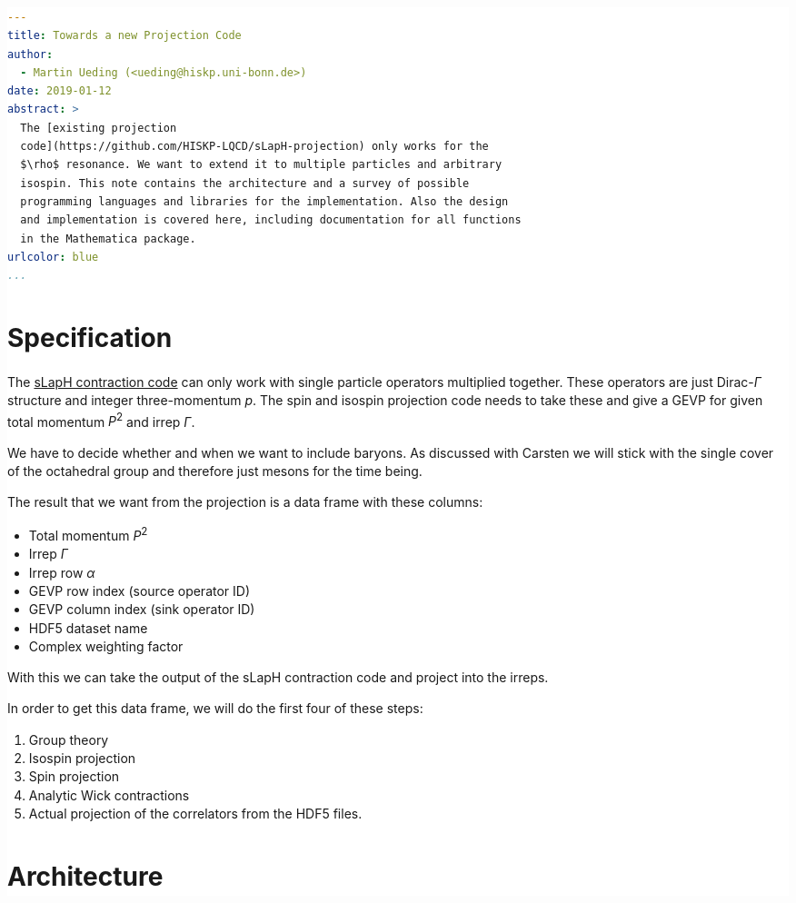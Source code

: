 ```yaml
---
title: Towards a new Projection Code
author:
  - Martin Ueding (<ueding@hiskp.uni-bonn.de>)
date: 2019-01-12
abstract: >
  The [existing projection
  code](https://github.com/HISKP-LQCD/sLapH-projection) only works for the
  $\rho$ resonance. We want to extend it to multiple particles and arbitrary
  isospin. This note contains the architecture and a survey of possible
  programming languages and libraries for the implementation. Also the design
  and implementation is covered here, including documentation for all functions
  in the Mathematica package.
urlcolor: blue
...
```


# Specification

The [sLapH contraction code](https://github.com/HISKP-LQCD/sLapH-contractions)
can only work with single particle operators multiplied together. These
operators are just Dirac-$\Gamma$ structure and integer three-momentum $p$. The
spin and isospin projection code needs to take these and give a GEVP for given
total momentum $P^2$ and irrep $\Gamma$.

We have to decide whether and when we want to include baryons. As discussed
with Carsten we will stick with the single cover of the octahedral group and
therefore just mesons for the time being.

The result that we want from the projection is a data frame with these columns:

- Total momentum $P^2$
- Irrep $\Gamma$
- Irrep row $\alpha$
- GEVP row index (source operator ID)
- GEVP column index (sink operator ID)
- HDF5 dataset name
- Complex weighting factor

With this we can take the output of the sLapH contraction code and project into
the irreps.

In order to get this data frame, we will do the first four of these steps:

1. Group theory
2. Isospin projection
3. Spin projection
4. Analytic Wick contractions
5. Actual projection of the correlators from the HDF5 files.

# Architecture
